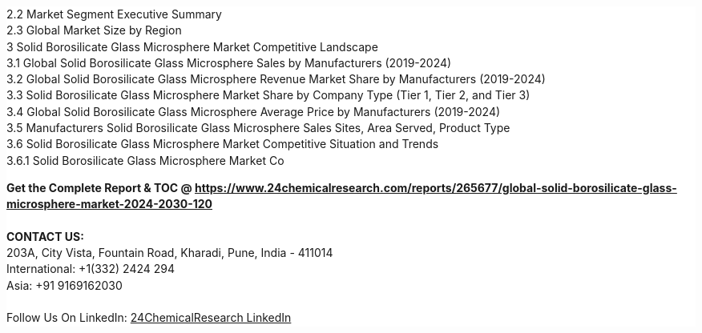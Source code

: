 2.2 Market Segment Executive Summary<br />
2.3 Global Market Size by Region<br />
3 Solid Borosilicate Glass Microsphere Market Competitive Landscape<br />
3.1 Global Solid Borosilicate Glass Microsphere Sales by Manufacturers (2019-2024)<br />
3.2 Global Solid Borosilicate Glass Microsphere Revenue Market Share by Manufacturers (2019-2024)<br />
3.3 Solid Borosilicate Glass Microsphere Market Share by Company Type (Tier 1, Tier 2, and Tier 3)<br />
3.4 Global Solid Borosilicate Glass Microsphere Average Price by Manufacturers (2019-2024)<br />
3.5 Manufacturers Solid Borosilicate Glass Microsphere Sales Sites, Area Served, Product Type<br />
3.6 Solid Borosilicate Glass Microsphere Market Competitive Situation and Trends<br />
3.6.1 Solid Borosilicate Glass Microsphere Market Co</p><div><b>Get the Complete Report & TOC @ 
            <a href="https://www.24chemicalresearch.com/reports/265677/global-solid-borosilicate-glass-microsphere-market-2024-2030-120">
            https://www.24chemicalresearch.com/reports/265677/global-solid-borosilicate-glass-microsphere-market-2024-2030-120</a></b></div><br><b>CONTACT US:</b><br>
            203A, City Vista, Fountain Road, Kharadi, Pune, India - 411014<br>
            International: +1(332) 2424 294<br>
            Asia: +91 9169162030 <br><br>
            Follow Us On LinkedIn: <a href="https://www.linkedin.com/company/24chemicalresearch/">24ChemicalResearch LinkedIn</a>